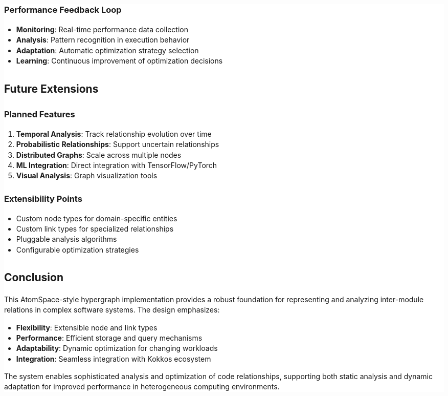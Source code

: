 ### Performance Feedback Loop
- **Monitoring**: Real-time performance data collection
- **Analysis**: Pattern recognition in execution behavior
- **Adaptation**: Automatic optimization strategy selection
- **Learning**: Continuous improvement of optimization decisions

## Future Extensions

### Planned Features
1. **Temporal Analysis**: Track relationship evolution over time
2. **Probabilistic Relationships**: Support uncertain relationships
3. **Distributed Graphs**: Scale across multiple nodes
4. **ML Integration**: Direct integration with TensorFlow/PyTorch
5. **Visual Analysis**: Graph visualization tools

### Extensibility Points
- Custom node types for domain-specific entities
- Custom link types for specialized relationships
- Pluggable analysis algorithms
- Configurable optimization strategies

## Conclusion

This AtomSpace-style hypergraph implementation provides a robust foundation for representing and analyzing inter-module relations in complex software systems. The design emphasizes:

- **Flexibility**: Extensible node and link types
- **Performance**: Efficient storage and query mechanisms
- **Adaptability**: Dynamic optimization for changing workloads
- **Integration**: Seamless integration with Kokkos ecosystem

The system enables sophisticated analysis and optimization of code relationships, supporting both static analysis and dynamic adaptation for improved performance in heterogeneous computing environments.